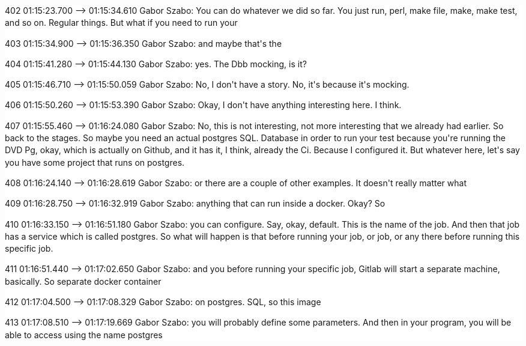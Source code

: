 402
01:15:23.700 --> 01:15:34.610
Gabor Szabo: You can do whatever we did so far. You just run, perl, make file, make, make test, and so on. Regular things. But what if you need to run your

403
01:15:34.900 --> 01:15:36.350
Gabor Szabo: and maybe that's the

404
01:15:41.280 --> 01:15:44.130
Gabor Szabo: yes. The Dbb mocking, is it?

405
01:15:46.710 --> 01:15:50.059
Gabor Szabo: No, I don't have a story. No, it's because it's mocking.

406
01:15:50.260 --> 01:15:53.390
Gabor Szabo: Okay, I don't have anything interesting here. I think.

407
01:15:55.460 --> 01:16:24.080
Gabor Szabo: No, this is not interesting, not more interesting that we already had earlier. So back to the stages. So maybe you need an actual postgres SQL. Database in order to run your test because you're running the DVD Pg, okay, which is actually on Github, and it has it, I think, already the Ci. Because I configured it. But whatever here, let's say you have some project that runs on postgres.

408
01:16:24.140 --> 01:16:28.619
Gabor Szabo: or there are a couple of other examples. It doesn't really matter what

409
01:16:28.750 --> 01:16:32.919
Gabor Szabo: anything that can run inside a docker. Okay? So

410
01:16:33.150 --> 01:16:51.180
Gabor Szabo: you can configure. Say, okay, default. This is the name of the job. And then that job has a service which is called postgres. So what will happen is that before running your job, or job, or any there before running this specific job.

411
01:16:51.440 --> 01:17:02.650
Gabor Szabo: and you before running your specific job, Gitlab will start a separate machine, basically. So separate docker container

412
01:17:04.500 --> 01:17:08.329
Gabor Szabo: on postgres. SQL, so this image

413
01:17:08.510 --> 01:17:19.669
Gabor Szabo: you will probably define some parameters. And then in your program, you will be able to access using the name postgres
